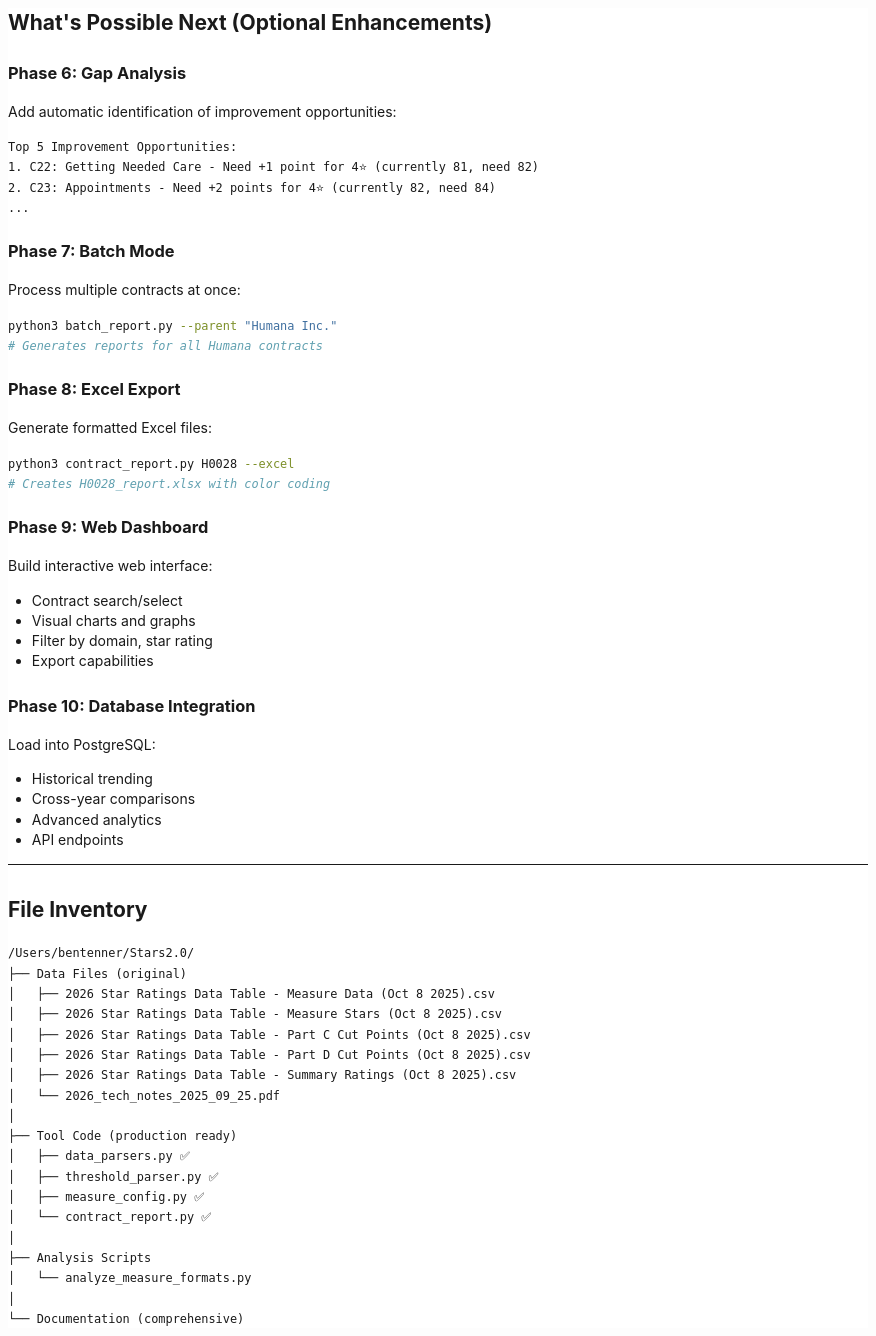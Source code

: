 ## What's Possible Next (Optional Enhancements)

### Phase 6: Gap Analysis
Add automatic identification of improvement opportunities:
```
Top 5 Improvement Opportunities:
1. C22: Getting Needed Care - Need +1 point for 4⭐ (currently 81, need 82)
2. C23: Appointments - Need +2 points for 4⭐ (currently 82, need 84)
...
```

### Phase 7: Batch Mode
Process multiple contracts at once:
```bash
python3 batch_report.py --parent "Humana Inc."
# Generates reports for all Humana contracts
```

### Phase 8: Excel Export
Generate formatted Excel files:
```bash
python3 contract_report.py H0028 --excel
# Creates H0028_report.xlsx with color coding
```

### Phase 9: Web Dashboard
Build interactive web interface:
- Contract search/select
- Visual charts and graphs
- Filter by domain, star rating
- Export capabilities

### Phase 10: Database Integration
Load into PostgreSQL:
- Historical trending
- Cross-year comparisons
- Advanced analytics
- API endpoints

---

## File Inventory

```
/Users/bentenner/Stars2.0/
├── Data Files (original)
│   ├── 2026 Star Ratings Data Table - Measure Data (Oct 8 2025).csv
│   ├── 2026 Star Ratings Data Table - Measure Stars (Oct 8 2025).csv
│   ├── 2026 Star Ratings Data Table - Part C Cut Points (Oct 8 2025).csv
│   ├── 2026 Star Ratings Data Table - Part D Cut Points (Oct 8 2025).csv
│   ├── 2026 Star Ratings Data Table - Summary Ratings (Oct 8 2025).csv
│   └── 2026_tech_notes_2025_09_25.pdf
│
├── Tool Code (production ready)
│   ├── data_parsers.py ✅
│   ├── threshold_parser.py ✅
│   ├── measure_config.py ✅
│   └── contract_report.py ✅
│
├── Analysis Scripts
│   └── analyze_measure_formats.py
│
└── Documentation (comprehensive)
```